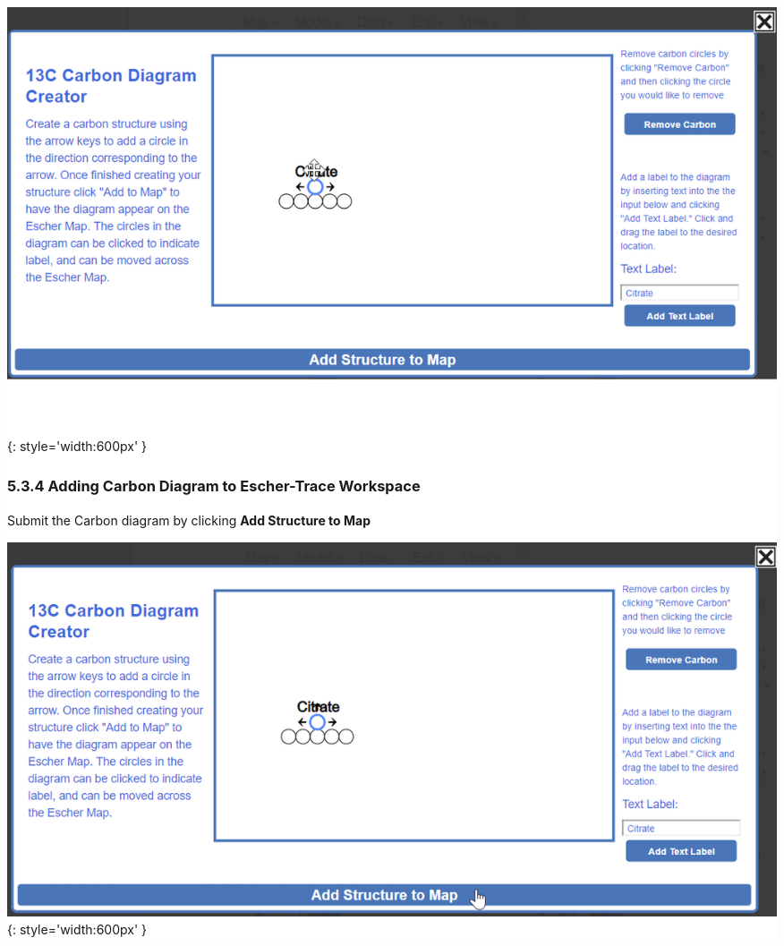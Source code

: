 ![Screenshot](../img/CarbonDiagramDisplayMoveText.png){: style='width:600px' }

### 5.3.4 Adding Carbon Diagram to Escher-Trace Workspace
Submit the Carbon diagram by clicking **Add Structure to Map**

![Screenshot](../img/CarbonDiagramDisplaySubmit.PNG){: style='width:600px' }

